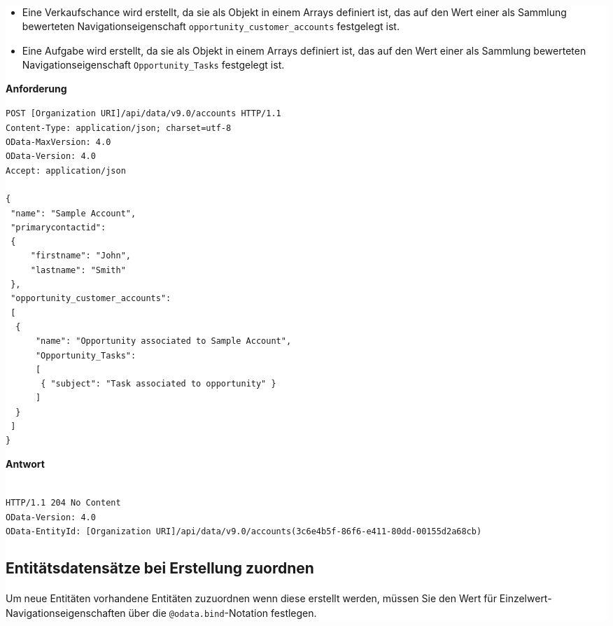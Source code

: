 - Eine Verkaufschance wird erstellt, da sie als Objekt in einem Arrays definiert ist, das auf den Wert einer als Sammlung bewerteten Navigationseigenschaft `opportunity_customer_accounts` festgelegt ist.

- Eine Aufgabe wird erstellt, da sie als Objekt in einem Arrays definiert ist, das auf den Wert einer als Sammlung bewerteten Navigationseigenschaft `Opportunity_Tasks` festgelegt ist.

**Anforderung**

```http
POST [Organization URI]/api/data/v9.0/accounts HTTP/1.1
Content-Type: application/json; charset=utf-8
OData-MaxVersion: 4.0
OData-Version: 4.0
Accept: application/json

{
 "name": "Sample Account",
 "primarycontactid":
 {
     "firstname": "John",
     "lastname": "Smith"
 },
 "opportunity_customer_accounts":
 [
  {
      "name": "Opportunity associated to Sample Account",
      "Opportunity_Tasks":
      [
       { "subject": "Task associated to opportunity" }
      ]
  }
 ]
}

```

**Antwort**

 ```http

HTTP/1.1 204 No Content
OData-Version: 4.0
OData-EntityId: [Organization URI]/api/data/v9.0/accounts(3c6e4b5f-86f6-e411-80dd-00155d2a68cb)

```

<a name="bkmk_associateOnCreate"></a>

## <a name="associate-entity-records-on-create"></a>Entitätsdatensätze bei Erstellung zuordnen

 Um neue Entitäten vorhandene Entitäten zuzuordnen wenn diese erstellt werden, müssen Sie den Wert für Einzelwert-Navigationseigenschaften über die `@odata.bind`-Notation festlegen.
